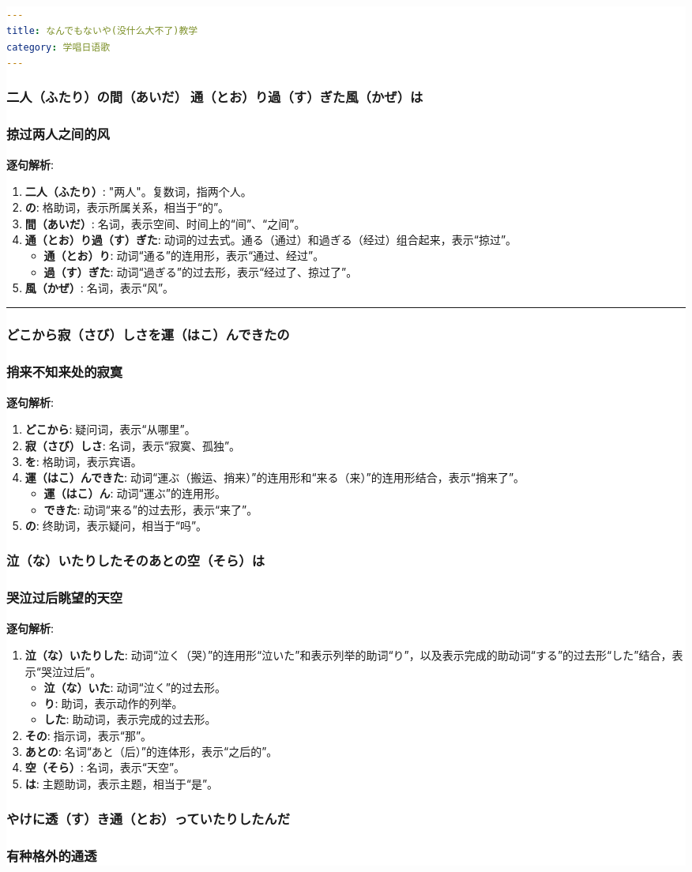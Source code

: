 ```yaml
---
title: なんでもないや(没什么大不了)教学
category: 学唱日语歌
---
```

### 二人（ふたり）の間（あいだ） 通（とお）り過（す）ぎた風（かぜ）は
### 掠过两人之间的风

**逐句解析**:
1. **二人（ふたり）**: "两人"。复数词，指两个人。
2. **の**: 格助词，表示所属关系，相当于“的”。
3. **間（あいだ）**: 名词，表示空间、时间上的“间”、“之间”。
4. **通（とお）り過（す）ぎた**: 动词的过去式。通る（通过）和過ぎる（经过）组合起来，表示“掠过”。
   - **通（とお）り**: 动词“通る”的连用形，表示“通过、经过”。
   - **過（す）ぎた**: 动词“過ぎる”的过去形，表示“经过了、掠过了”。
5. **風（かぜ）**: 名词，表示“风”。

   


---
### どこから寂（さび）しさを運（はこ）んできたの
### 捎来不知来处的寂寞

**逐句解析**:
1. **どこから**: 疑问词，表示“从哪里”。
2. **寂（さび）しさ**: 名词，表示“寂寞、孤独”。
3. **を**: 格助词，表示宾语。
4. **運（はこ）んできた**: 动词“運ぶ（搬运、捎来）”的连用形和“来る（来）”的连用形结合，表示“捎来了”。
   - **運（はこ）ん**: 动词“運ぶ”的连用形。
   - **できた**: 动词“来る”的过去形，表示“来了”。
5. **の**: 终助词，表示疑问，相当于“吗”。

### 泣（な）いたりしたそのあとの空（そら）は
### 哭泣过后眺望的天空

**逐句解析**:
1. **泣（な）いたりした**: 动词“泣く（哭）”的连用形“泣いた”和表示列举的助词“り”，以及表示完成的助动词“する”的过去形“した”结合，表示“哭泣过后”。
   - **泣（な）いた**: 动词“泣く”的过去形。
   - **り**: 助词，表示动作的列举。
   - **した**: 助动词，表示完成的过去形。
2. **その**: 指示词，表示“那”。
3. **あとの**: 名词“あと（后）”的连体形，表示“之后的”。
4. **空（そら）**: 名词，表示“天空”。
5. **は**: 主题助词，表示主题，相当于“是”。

### やけに透（す）き通（とお）っていたりしたんだ
### 有种格外的通透
